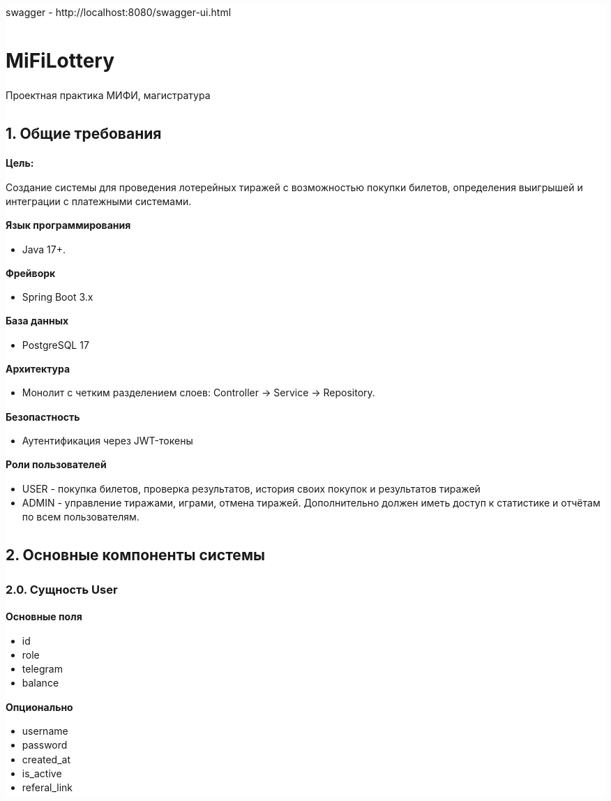 swagger - http://localhost:8080/swagger-ui.html

# MiFiLottery
Проектная практика МИФИ, магистратура

## 1. Общие требования

**Цель:**

Создание системы для проведения лотерейных тиражей с возможностью покупки билетов, определения выигрышей и интеграции с платежными системами.

**Язык программирования** 

* Java 17+. 

**Фрейворк**

* Spring Boot 3.x

**База данных** 

* PostgreSQL 17

**Архитектура** 

* Монолит с четким разделением слоев: Controller → Service → Repository.

**Безопастность**

* Аутентификация через JWT-токены

**Роли пользователей**
  
* USER - покупка билетов, проверка результатов, история своих покупок и результатов тиражей
* ADMIN - управление тиражами, играми, отмена тиражей. Дополнительно должен иметь доступ к статистике и отчётам по всем пользователям.


## 2. Основные компоненты системы

### 2.0. Сущность User ###

**Основные поля**

* id
* role
* telegram
* balance

**Опционально**

* username
* password
* created_at
* is_active
* referal_link
